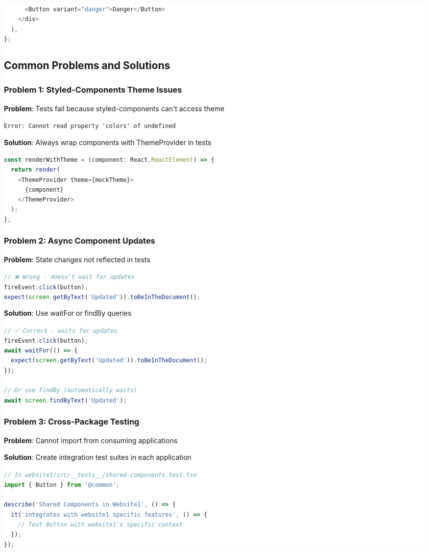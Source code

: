 ```typescript
      <Button variant="danger">Danger</Button>
    </div>
  ),
};
```

## Common Problems and Solutions

### Problem 1: Styled-Components Theme Issues

**Problem**: Tests fail because styled-components can't access theme
```
Error: Cannot read property 'colors' of undefined
```

**Solution**: Always wrap components with ThemeProvider in tests
```typescript
const renderWithTheme = (component: React.ReactElement) => {
  return render(
    <ThemeProvider theme={mockTheme}>
      {component}
    </ThemeProvider>
  );
};
```

### Problem 2: Async Component Updates

**Problem**: State changes not reflected in tests
```typescript
// ❌ Wrong - doesn't wait for updates
fireEvent.click(button);
expect(screen.getByText('Updated')).toBeInTheDocument();
```

**Solution**: Use waitFor or findBy queries
```typescript
// ✅ Correct - waits for updates
fireEvent.click(button);
await waitFor(() => {
  expect(screen.getByText('Updated')).toBeInTheDocument();
});

// Or use findBy (automatically waits)
await screen.findByText('Updated');
```

### Problem 3: Cross-Package Testing

**Problem**: Cannot import from consuming applications

**Solution**: Create integration test suites in each application
```typescript
// In website1/src/__tests__/shared-components.test.tsx
import { Button } from '@common';

describe('Shared Components in Website1', () => {
  it('integrates with website1 specific features', () => {
    // Test Button with website1's specific context
  });
});
```
